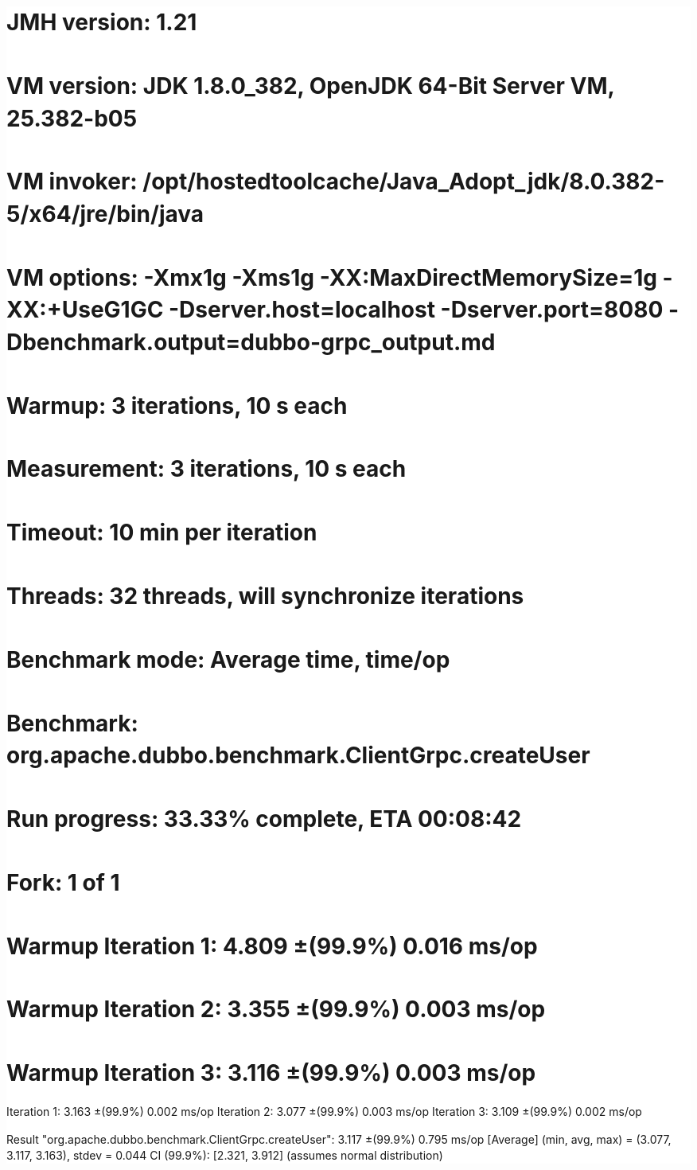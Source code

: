 
# JMH version: 1.21
# VM version: JDK 1.8.0_382, OpenJDK 64-Bit Server VM, 25.382-b05
# VM invoker: /opt/hostedtoolcache/Java_Adopt_jdk/8.0.382-5/x64/jre/bin/java
# VM options: -Xmx1g -Xms1g -XX:MaxDirectMemorySize=1g -XX:+UseG1GC -Dserver.host=localhost -Dserver.port=8080 -Dbenchmark.output=dubbo-grpc_output.md
# Warmup: 3 iterations, 10 s each
# Measurement: 3 iterations, 10 s each
# Timeout: 10 min per iteration
# Threads: 32 threads, will synchronize iterations
# Benchmark mode: Average time, time/op
# Benchmark: org.apache.dubbo.benchmark.ClientGrpc.createUser

# Run progress: 33.33% complete, ETA 00:08:42
# Fork: 1 of 1
# Warmup Iteration   1: 4.809 ±(99.9%) 0.016 ms/op
# Warmup Iteration   2: 3.355 ±(99.9%) 0.003 ms/op
# Warmup Iteration   3: 3.116 ±(99.9%) 0.003 ms/op
Iteration   1: 3.163 ±(99.9%) 0.002 ms/op
Iteration   2: 3.077 ±(99.9%) 0.003 ms/op
Iteration   3: 3.109 ±(99.9%) 0.002 ms/op


Result "org.apache.dubbo.benchmark.ClientGrpc.createUser":
  3.117 ±(99.9%) 0.795 ms/op [Average]
  (min, avg, max) = (3.077, 3.117, 3.163), stdev = 0.044
  CI (99.9%): [2.321, 3.912] (assumes normal distribution)
